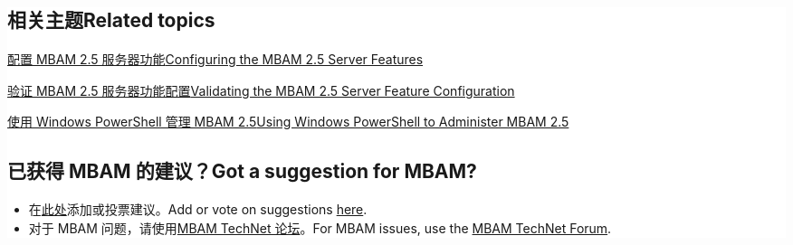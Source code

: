  

 




## <span data-ttu-id="e1a3f-241">相关主题</span><span class="sxs-lookup"><span data-stu-id="e1a3f-241">Related topics</span></span>


[<span data-ttu-id="e1a3f-242">配置 MBAM 2.5 服务器功能</span><span class="sxs-lookup"><span data-stu-id="e1a3f-242">Configuring the MBAM 2.5 Server Features</span></span>](configuring-the-mbam-25-server-features.md)

[<span data-ttu-id="e1a3f-243">验证 MBAM 2.5 服务器功能配置</span><span class="sxs-lookup"><span data-stu-id="e1a3f-243">Validating the MBAM 2.5 Server Feature Configuration</span></span>](validating-the-mbam-25-server-feature-configuration.md)

[<span data-ttu-id="e1a3f-244">使用 Windows PowerShell 管理 MBAM 2.5</span><span class="sxs-lookup"><span data-stu-id="e1a3f-244">Using Windows PowerShell to Administer MBAM 2.5</span></span>](using-windows-powershell-to-administer-mbam-25.md)

 
## <span data-ttu-id="e1a3f-245">已获得 MBAM 的建议？</span><span class="sxs-lookup"><span data-stu-id="e1a3f-245">Got a suggestion for MBAM?</span></span>
- <span data-ttu-id="e1a3f-246">在[此处](http://mbam.uservoice.com/forums/268571-microsoft-bitlocker-administration-and-monitoring)添加或投票建议。</span><span class="sxs-lookup"><span data-stu-id="e1a3f-246">Add or vote on suggestions [here](http://mbam.uservoice.com/forums/268571-microsoft-bitlocker-administration-and-monitoring).</span></span> 
- <span data-ttu-id="e1a3f-247">对于 MBAM 问题，请使用[MBAM TechNet 论坛](https://social.technet.microsoft.com/Forums/home?forum=mdopmbam)。</span><span class="sxs-lookup"><span data-stu-id="e1a3f-247">For MBAM issues, use the [MBAM TechNet Forum](https://social.technet.microsoft.com/Forums/home?forum=mdopmbam).</span></span>
 





